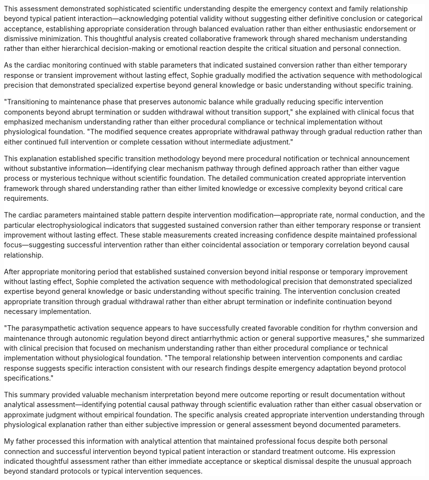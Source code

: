 This assessment demonstrated sophisticated scientific understanding despite the emergency context and family relationship beyond typical patient interaction—acknowledging potential validity without suggesting either definitive conclusion or categorical acceptance, establishing appropriate consideration through balanced evaluation rather than either enthusiastic endorsement or dismissive minimization. This thoughtful analysis created collaborative framework through shared mechanism understanding rather than either hierarchical decision-making or emotional reaction despite the critical situation and personal connection.

As the cardiac monitoring continued with stable parameters that indicated sustained conversion rather than either temporary response or transient improvement without lasting effect, Sophie gradually modified the activation sequence with methodological precision that demonstrated specialized expertise beyond general knowledge or basic understanding without specific training.

"Transitioning to maintenance phase that preserves autonomic balance while gradually reducing specific intervention components beyond abrupt termination or sudden withdrawal without transition support," she explained with clinical focus that emphasized mechanism understanding rather than either procedural compliance or technical implementation without physiological foundation. "The modified sequence creates appropriate withdrawal pathway through gradual reduction rather than either continued full intervention or complete cessation without intermediate adjustment."

This explanation established specific transition methodology beyond mere procedural notification or technical announcement without substantive information—identifying clear mechanism pathway through defined approach rather than either vague process or mysterious technique without scientific foundation. The detailed communication created appropriate intervention framework through shared understanding rather than either limited knowledge or excessive complexity beyond critical care requirements.

The cardiac parameters maintained stable pattern despite intervention modification—appropriate rate, normal conduction, and the particular electrophysiological indicators that suggested sustained conversion rather than either temporary response or transient improvement without lasting effect. These stable measurements created increasing confidence despite maintained professional focus—suggesting successful intervention rather than either coincidental association or temporary correlation beyond causal relationship.

After appropriate monitoring period that established sustained conversion beyond initial response or temporary improvement without lasting effect, Sophie completed the activation sequence with methodological precision that demonstrated specialized expertise beyond general knowledge or basic understanding without specific training. The intervention conclusion created appropriate transition through gradual withdrawal rather than either abrupt termination or indefinite continuation beyond necessary implementation.

"The parasympathetic activation sequence appears to have successfully created favorable condition for rhythm conversion and maintenance through autonomic regulation beyond direct antiarrhythmic action or general supportive measures," she summarized with clinical precision that focused on mechanism understanding rather than either procedural compliance or technical implementation without physiological foundation. "The temporal relationship between intervention components and cardiac response suggests specific interaction consistent with our research findings despite emergency adaptation beyond protocol specifications."

This summary provided valuable mechanism interpretation beyond mere outcome reporting or result documentation without analytical assessment—identifying potential causal pathway through scientific evaluation rather than either casual observation or approximate judgment without empirical foundation. The specific analysis created appropriate intervention understanding through physiological explanation rather than either subjective impression or general assessment beyond documented parameters.

My father processed this information with analytical attention that maintained professional focus despite both personal connection and successful intervention beyond typical patient interaction or standard treatment outcome. His expression indicated thoughtful assessment rather than either immediate acceptance or skeptical dismissal despite the unusual approach beyond standard protocols or typical intervention sequences.
